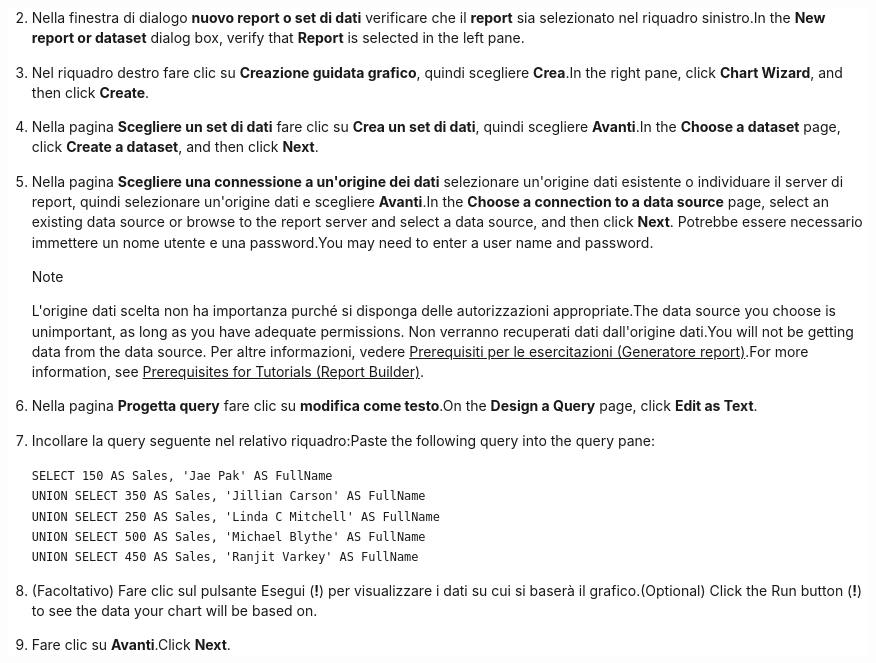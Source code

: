 2.  <span data-ttu-id="e46e4-164">Nella finestra di dialogo **nuovo report o set di dati** verificare che il **report** sia selezionato nel riquadro sinistro.</span><span class="sxs-lookup"><span data-stu-id="e46e4-164">In the **New report or dataset** dialog box, verify that **Report** is selected in the left pane.</span></span>

3.  <span data-ttu-id="e46e4-165">Nel riquadro destro fare clic su **Creazione guidata grafico**, quindi scegliere **Crea**.</span><span class="sxs-lookup"><span data-stu-id="e46e4-165">In the right pane, click **Chart Wizard**, and then click **Create**.</span></span>

4.  <span data-ttu-id="e46e4-166">Nella pagina **Scegliere un set di dati** fare clic su **Crea un set di dati**, quindi scegliere **Avanti**.</span><span class="sxs-lookup"><span data-stu-id="e46e4-166">In the **Choose a dataset** page, click **Create a dataset**, and then click **Next**.</span></span>

5.  <span data-ttu-id="e46e4-167">Nella pagina **Scegliere una connessione a un'origine dei dati** selezionare un'origine dati esistente o individuare il server di report, quindi selezionare un'origine dati e scegliere **Avanti**.</span><span class="sxs-lookup"><span data-stu-id="e46e4-167">In the **Choose a connection to a data source** page, select an existing data source or browse to the report server and select a data source, and then click **Next**.</span></span> <span data-ttu-id="e46e4-168">Potrebbe essere necessario immettere un nome utente e una password.</span><span class="sxs-lookup"><span data-stu-id="e46e4-168">You may need to enter a user name and password.</span></span>

    > [!NOTE]
    >  <span data-ttu-id="e46e4-169">L'origine dati scelta non ha importanza purché si disponga delle autorizzazioni appropriate.</span><span class="sxs-lookup"><span data-stu-id="e46e4-169">The data source you choose is unimportant, as long as you have adequate permissions.</span></span> <span data-ttu-id="e46e4-170">Non verranno recuperati dati dall'origine dati.</span><span class="sxs-lookup"><span data-stu-id="e46e4-170">You will not be getting data from the data source.</span></span> <span data-ttu-id="e46e4-171">Per altre informazioni, vedere [Prerequisiti per le esercitazioni &#40;Generatore report&#41;](../report-builder-tutorials.md).</span><span class="sxs-lookup"><span data-stu-id="e46e4-171">For more information, see [Prerequisites for Tutorials &#40;Report Builder&#41;](../report-builder-tutorials.md).</span></span>

6.  <span data-ttu-id="e46e4-172">Nella pagina **Progetta query** fare clic su **modifica come testo**.</span><span class="sxs-lookup"><span data-stu-id="e46e4-172">On the **Design a Query** page, click **Edit as Text**.</span></span>

7.  <span data-ttu-id="e46e4-173">Incollare la query seguente nel relativo riquadro:</span><span class="sxs-lookup"><span data-stu-id="e46e4-173">Paste the following query into the query pane:</span></span>

    ```
    SELECT 150 AS Sales, 'Jae Pak' AS FullName 
    UNION SELECT 350 AS Sales, 'Jillian Carson' AS FullName 
    UNION SELECT 250 AS Sales, 'Linda C Mitchell' AS FullName 
    UNION SELECT 500 AS Sales, 'Michael Blythe' AS FullName 
    UNION SELECT 450 AS Sales, 'Ranjit Varkey' AS FullName 
    ```

8.  <span data-ttu-id="e46e4-174">(Facoltativo) Fare clic sul pulsante Esegui (**!**) per visualizzare i dati su cui si baserà il grafico.</span><span class="sxs-lookup"><span data-stu-id="e46e4-174">(Optional) Click the Run button (**!**) to see the data your chart will be based on.</span></span>

9. <span data-ttu-id="e46e4-175">Fare clic su **Avanti**.</span><span class="sxs-lookup"><span data-stu-id="e46e4-175">Click **Next**.</span></span>
